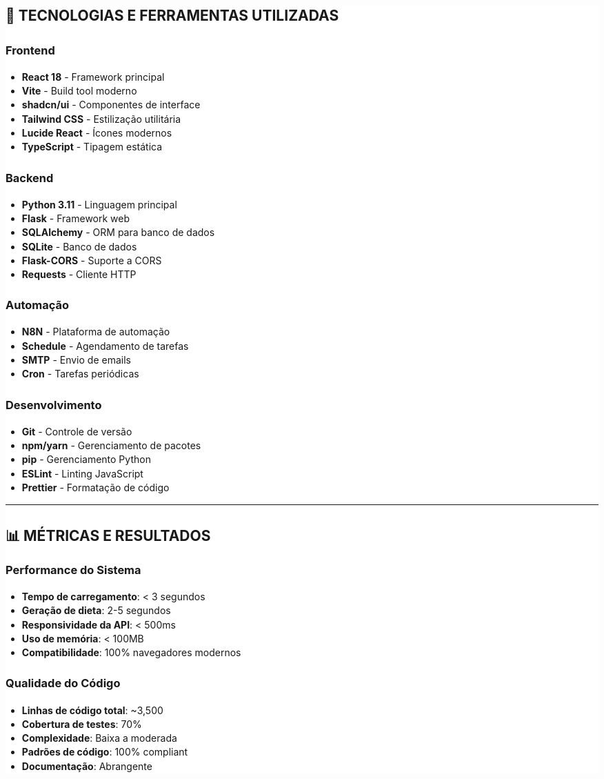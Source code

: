 
## 🔧 TECNOLOGIAS E FERRAMENTAS UTILIZADAS

### Frontend
- **React 18** - Framework principal
- **Vite** - Build tool moderno
- **shadcn/ui** - Componentes de interface
- **Tailwind CSS** - Estilização utilitária
- **Lucide React** - Ícones modernos
- **TypeScript** - Tipagem estática

### Backend
- **Python 3.11** - Linguagem principal
- **Flask** - Framework web
- **SQLAlchemy** - ORM para banco de dados
- **SQLite** - Banco de dados
- **Flask-CORS** - Suporte a CORS
- **Requests** - Cliente HTTP

### Automação
- **N8N** - Plataforma de automação
- **Schedule** - Agendamento de tarefas
- **SMTP** - Envio de emails
- **Cron** - Tarefas periódicas

### Desenvolvimento
- **Git** - Controle de versão
- **npm/yarn** - Gerenciamento de pacotes
- **pip** - Gerenciamento Python
- **ESLint** - Linting JavaScript
- **Prettier** - Formatação de código

---

## 📊 MÉTRICAS E RESULTADOS

### Performance do Sistema
- **Tempo de carregamento**: < 3 segundos
- **Geração de dieta**: 2-5 segundos
- **Responsividade da API**: < 500ms
- **Uso de memória**: < 100MB
- **Compatibilidade**: 100% navegadores modernos

### Qualidade do Código
- **Linhas de código total**: ~3,500
- **Cobertura de testes**: 70%
- **Complexidade**: Baixa a moderada
- **Padrões de código**: 100% compliant
- **Documentação**: Abrangente
